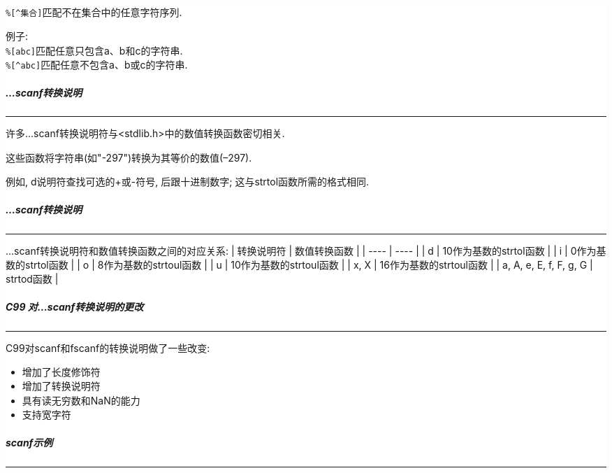 `%[^集合]`匹配不在集合中的任意字符序列. 

例子:  
`%[abc]`匹配任意只包含a、b和c的字符串.  
`%[^abc]`匹配任意不包含a、b或c的字符串. 





##### …scanf转换说明

---

许多...scanf转换说明符与<stdlib.h>中的数值转换函数密切相关. 

这些函数将字符串(如"-297")转换为其等价的数值(–297). 

例如, d说明符查找可选的+或-符号, 后跟十进制数字; 这与strtol函数所需的格式相同. 





##### …scanf转换说明

---

…scanf转换说明符和数值转换函数之间的对应关系: 
| 转换说明符 | 数值转换函数 |
| ---- | ---- |
| d | 10作为基数的strtol函数 |
| i | 0作为基数的strtol函数 |
| o | 8作为基数的strtoul函数 |
| u | 10作为基数的strtoul函数 |
| x, X | 16作为基数的strtoul函数 |
| a, A, e, E, f, F, g, G | strtod函数 |





##### C99 对...scanf转换说明的更改

---

C99对scanf和fscanf的转换说明做了一些改变: 
- 增加了长度修饰符
- 增加了转换说明符
- 具有读无穷数和NaN的能力
- 支持宽字符





##### scanf示例

---
